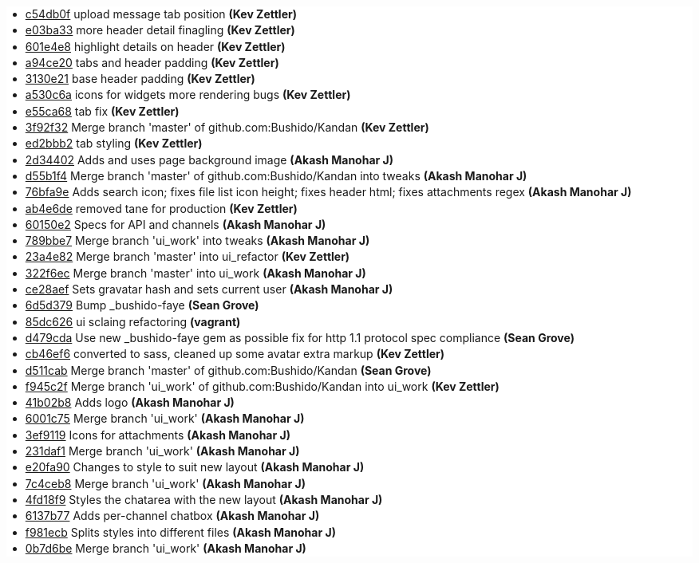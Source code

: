  * [c54db0f](http://github.com/kandanapp/kandan/commit/c54db0f) upload message tab position __(Kev Zettler)__
 * [e03ba33](http://github.com/kandanapp/kandan/commit/e03ba33) more header detail finagling __(Kev Zettler)__
 * [601e4e8](http://github.com/kandanapp/kandan/commit/601e4e8) highlight details on header __(Kev Zettler)__
 * [a94ce20](http://github.com/kandanapp/kandan/commit/a94ce20) tabs and header padding __(Kev Zettler)__
 * [3130e21](http://github.com/kandanapp/kandan/commit/3130e21) base header padding __(Kev Zettler)__
 * [a530c6a](http://github.com/kandanapp/kandan/commit/a530c6a) icons for widgets more rendering bugs __(Kev Zettler)__
 * [e55ca68](http://github.com/kandanapp/kandan/commit/e55ca68) tab fix __(Kev Zettler)__
 * [3f92f32](http://github.com/kandanapp/kandan/commit/3f92f32) Merge branch 'master' of github.com:Bushido/Kandan __(Kev Zettler)__
 * [ed2bbb2](http://github.com/kandanapp/kandan/commit/ed2bbb2) tab styling __(Kev Zettler)__
 * [2d34402](http://github.com/kandanapp/kandan/commit/2d34402) Adds and uses page background image __(Akash Manohar J)__
 * [d55b1f4](http://github.com/kandanapp/kandan/commit/d55b1f4) Merge branch 'master' of github.com:Bushido/Kandan into tweaks __(Akash Manohar J)__
 * [76bfa9e](http://github.com/kandanapp/kandan/commit/76bfa9e) Adds search icon; fixes file list icon height; fixes header html; fixes attachments regex __(Akash Manohar J)__
 * [ab4e6de](http://github.com/kandanapp/kandan/commit/ab4e6de) removed tane for production __(Kev Zettler)__
 * [60150e2](http://github.com/kandanapp/kandan/commit/60150e2) Specs for API and channels __(Akash Manohar J)__
 * [789bbe7](http://github.com/kandanapp/kandan/commit/789bbe7) Merge branch 'ui_work' into tweaks __(Akash Manohar J)__
 * [23a4e82](http://github.com/kandanapp/kandan/commit/23a4e82) Merge branch 'master' into ui_refactor __(Kev Zettler)__
 * [322f6ec](http://github.com/kandanapp/kandan/commit/322f6ec) Merge branch 'master' into ui_work __(Akash Manohar J)__
 * [ce28aef](http://github.com/kandanapp/kandan/commit/ce28aef) Sets gravatar hash and sets current user __(Akash Manohar J)__
 * [6d5d379](http://github.com/kandanapp/kandan/commit/6d5d379) Bump _bushido-faye __(Sean Grove)__
 * [85dc626](http://github.com/kandanapp/kandan/commit/85dc626) ui sclaing refactoring __(vagrant)__
 * [d479cda](http://github.com/kandanapp/kandan/commit/d479cda) Use new _bushido-faye gem as possible fix for http 1.1 protocol spec compliance __(Sean Grove)__
 * [cb46ef6](http://github.com/kandanapp/kandan/commit/cb46ef6) converted to sass, cleaned up some avatar extra markup __(Kev Zettler)__
 * [d511cab](http://github.com/kandanapp/kandan/commit/d511cab) Merge branch 'master' of github.com:Bushido/Kandan __(Sean Grove)__
 * [f945c2f](http://github.com/kandanapp/kandan/commit/f945c2f) Merge branch 'ui_work' of github.com:Bushido/Kandan into ui_work __(Kev Zettler)__
 * [41b02b8](http://github.com/kandanapp/kandan/commit/41b02b8) Adds logo __(Akash Manohar J)__
 * [6001c75](http://github.com/kandanapp/kandan/commit/6001c75) Merge branch 'ui_work' __(Akash Manohar J)__
 * [3ef9119](http://github.com/kandanapp/kandan/commit/3ef9119) Icons for attachments __(Akash Manohar J)__
 * [231daf1](http://github.com/kandanapp/kandan/commit/231daf1) Merge branch 'ui_work' __(Akash Manohar J)__
 * [e20fa90](http://github.com/kandanapp/kandan/commit/e20fa90) Changes to style to suit new layout __(Akash Manohar J)__
 * [7c4ceb8](http://github.com/kandanapp/kandan/commit/7c4ceb8) Merge branch 'ui_work' __(Akash Manohar J)__
 * [4fd18f9](http://github.com/kandanapp/kandan/commit/4fd18f9) Styles the chatarea with the new layout __(Akash Manohar J)__
 * [6137b77](http://github.com/kandanapp/kandan/commit/6137b77) Adds per-channel chatbox __(Akash Manohar J)__
 * [f981ecb](http://github.com/kandanapp/kandan/commit/f981ecb) Splits styles into different files __(Akash Manohar J)__
 * [0b7d6be](http://github.com/kandanapp/kandan/commit/0b7d6be) Merge branch 'ui_work' __(Akash Manohar J)__